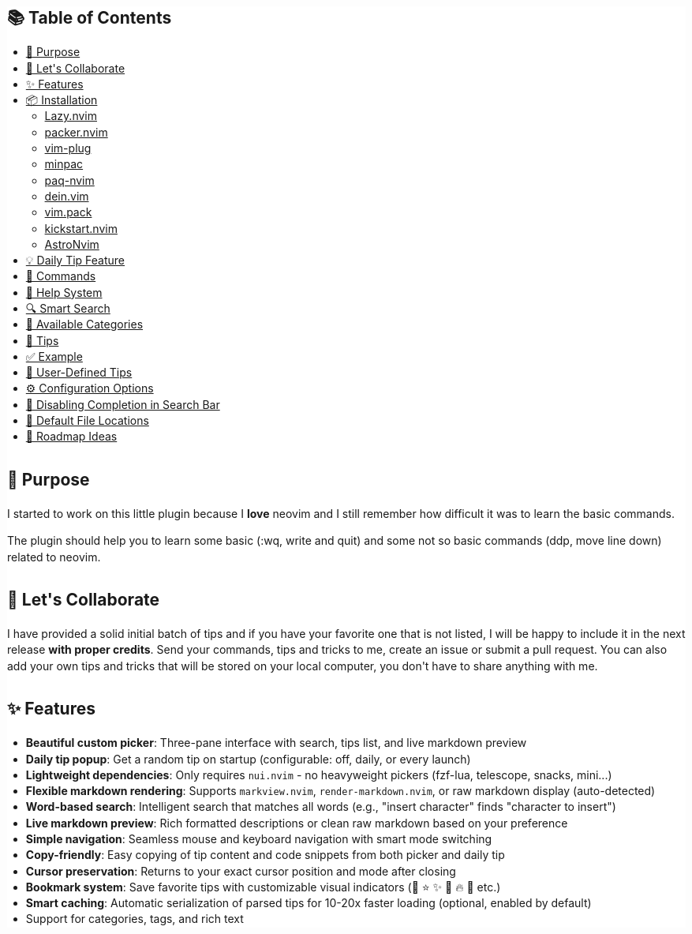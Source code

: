 ## 📚 Table of Contents

- [🎯 Purpose](#-purpose)
- [🤝 Let's Collaborate](#-lets-collaborate)
- [✨ Features](#-features)
- [📦 Installation](#-installation)
  - [Lazy.nvim](#lazynvim)
  - [packer.nvim](#packernvim)
  - [vim-plug](#vim-plug)
  - [minpac](#minpac)
  - [paq-nvim](#paq-nvim)
  - [dein.vim](#deinvim)
  - [vim.pack](#vimpack)
  - [kickstart.nvim](#kickstartnvim)
  - [AstroNvim](#astronvim)
- [💡 Daily Tip Feature](#-daily-tip-feature)
- [🔧 Commands](#-commands)
- [📖 Help System](#-help-system)
- [🔍 Smart Search](#-smart-search)
- [📂 Available Categories](#-available-categories)
- [📝 Tips](#-tips)
- [✅ Example](#-example)
- [📝 User-Defined Tips](#-user-defined-tips)
- [⚙️ Configuration Options](#️-configuration-options)
- [🚫 Disabling Completion in Search Bar](#-disabling-completion-in-search-bar)
- [📁 Default File Locations](#-default-file-locations)
- [🔄 Roadmap Ideas](#-roadmap-ideas)

## 🎯 Purpose

I started to work on this little plugin because I **love** neovim and I still remember how difficult it was to learn the basic commands.

The plugin should help you to learn some basic (:wq, write and quit) and some not so basic commands (ddp, move line down) related to neovim.

## 🤝 Let's Collaborate

I have provided a solid initial batch of tips and if you have your favorite one that is not listed, I will be happy to include it in the next release **with proper credits**. Send your commands, tips and tricks to me, create an issue or submit a pull request. You can also add your own tips and tricks that will be stored on your local computer, you don't have to share anything with me.

## ✨ Features

- **Beautiful custom picker**: Three-pane interface with search, tips list, and live markdown preview
- **Daily tip popup**: Get a random tip on startup (configurable: off, daily, or every launch)
- **Lightweight dependencies**: Only requires `nui.nvim` - no heavyweight pickers (fzf-lua, telescope, snacks, mini...)
- **Flexible markdown rendering**: Supports `markview.nvim`, `render-markdown.nvim`, or raw markdown display (auto-detected)
- **Word-based search**: Intelligent search that matches all words (e.g., "insert character" finds "character to insert")
- **Live markdown preview**: Rich formatted descriptions or clean raw markdown based on your preference
- **Simple navigation**: Seamless mouse and keyboard navigation with smart mode switching
- **Copy-friendly**: Easy copying of tip content and code snippets from both picker and daily tip
- **Cursor preservation**: Returns to your exact cursor position and mode after closing
- **Bookmark system**: Save favorite tips with customizable visual indicators (🌟 ⭐ ✨ 💫 🔥 💎 etc.)
- **Smart caching**: Automatic serialization of parsed tips for 10-20x faster loading (optional, enabled by default)
- Support for categories, tags, and rich text